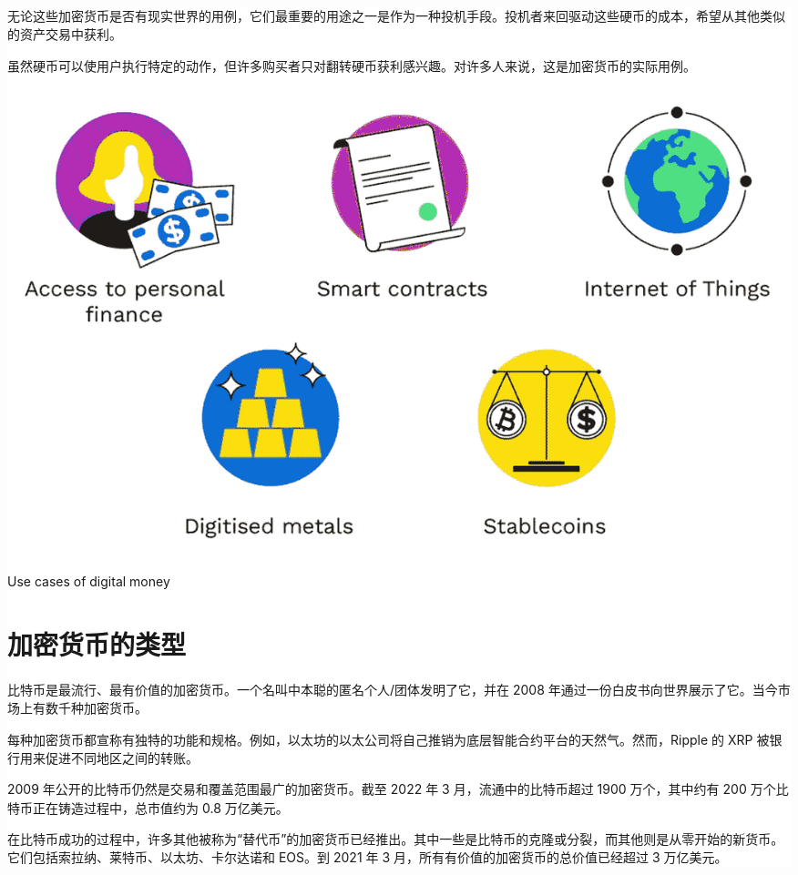 无论这些加密货币是否有现实世界的用例，它们最重要的用途之一是作为一种投机手段。投机者来回驱动这些硬币的成本，希望从其他类似的资产交易中获利。

虽然硬币可以使用户执行特定的动作，但许多购买者只对翻转硬币获利感兴趣。对许多人来说，这是加密货币的实际用例。

![](img/06c415c267b9f09fc0ce94adbb26bd0b.png)

Use cases of digital money

# 加密货币的类型

比特币是最流行、最有价值的加密货币。一个名叫中本聪的匿名个人/团体发明了它，并在 2008 年通过一份白皮书向世界展示了它。当今市场上有数千种加密货币。

每种加密货币都宣称有独特的功能和规格。例如，以太坊的以太公司将自己推销为底层智能合约平台的天然气。然而，Ripple 的 XRP 被银行用来促进不同地区之间的转账。

2009 年公开的比特币仍然是交易和覆盖范围最广的加密货币。截至 2022 年 3 月，流通中的比特币超过 1900 万个，其中约有 200 万个比特币正在铸造过程中，总市值约为 0.8 万亿美元。

在比特币成功的过程中，许多其他被称为“替代币”的加密货币已经推出。其中一些是比特币的克隆或分裂，而其他则是从零开始的新货币。它们包括索拉纳、莱特币、以太坊、卡尔达诺和 EOS。到 2021 年 3 月，所有有价值的加密货币的总价值已经超过 3 万亿美元。
